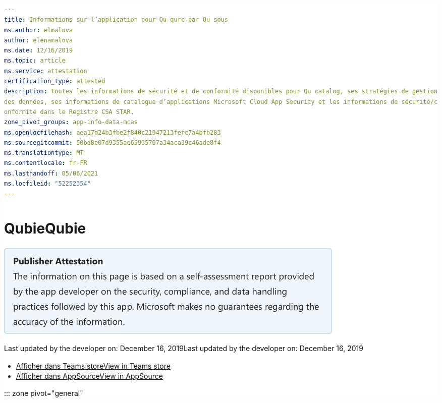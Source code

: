 ```yaml
---
title: Informations sur l’application pour Qu qurc par Qu sous
ms.author: elmalova
author: elenamalova
ms.date: 12/16/2019
ms.topic: article
ms.service: attestation
certification_type: attested
description: Toutes les informations de sécurité et de conformité disponibles pour Qu catalog, ses stratégies de gestion des données, ses informations de catalogue d’applications Microsoft Cloud App Security et les informations de sécurité/conformité dans le Registre CSA STAR.
zone_pivot_groups: app-info-data-mcas
ms.openlocfilehash: aea17d24b3fbe2f840c21947213fefc7a4bfb283
ms.sourcegitcommit: 50bd8e07d9355ae65935767a34aca39c46ade8f4
ms.translationtype: MT
ms.contentlocale: fr-FR
ms.lasthandoff: 05/06/2021
ms.locfileid: "52252354"
---
```

# <a name="qubie"></a><span data-ttu-id="07f8a-103">Qubie</span><span class="sxs-lookup"><span data-stu-id="07f8a-103">Qubie</span></span>

<p></p>
<img alt="Publisher Attestation: The information on this page is based on a self-assessment report provided by the app developer on the security, compliance, and data handling practices followed by this app. Microsoft makes no guarantees regarding the accuracy of the information." src="../media/attested.png" width="650" />
<p><span data-ttu-id="07f8a-104">Last updated by the developer on: December 16, 2019</span><span class="sxs-lookup"><span data-stu-id="07f8a-104">Last updated by the developer on: December 16, 2019</span></span></p>

* <span data-ttu-id="07f8a-105"><a href="https://teams.microsoft.com/l/app/a4b9907d-cff2-4771-91d5-30cb794f00c5" target="_blank">Afficher dans Teams store</a></span><span class="sxs-lookup"><span data-stu-id="07f8a-105"><a href="https://teams.microsoft.com/l/app/a4b9907d-cff2-4771-91d5-30cb794f00c5" target="_blank">View in Teams store</a></span></span>
* <span data-ttu-id="07f8a-106"><a href="https://appsource.microsoft.com/product/office/WA104381933" target="_blank">Afficher dans AppSource</a></span><span class="sxs-lookup"><span data-stu-id="07f8a-106"><a href="https://appsource.microsoft.com/product/office/WA104381933" target="_blank">View in AppSource</a></span></span>

::: zone pivot="general"
